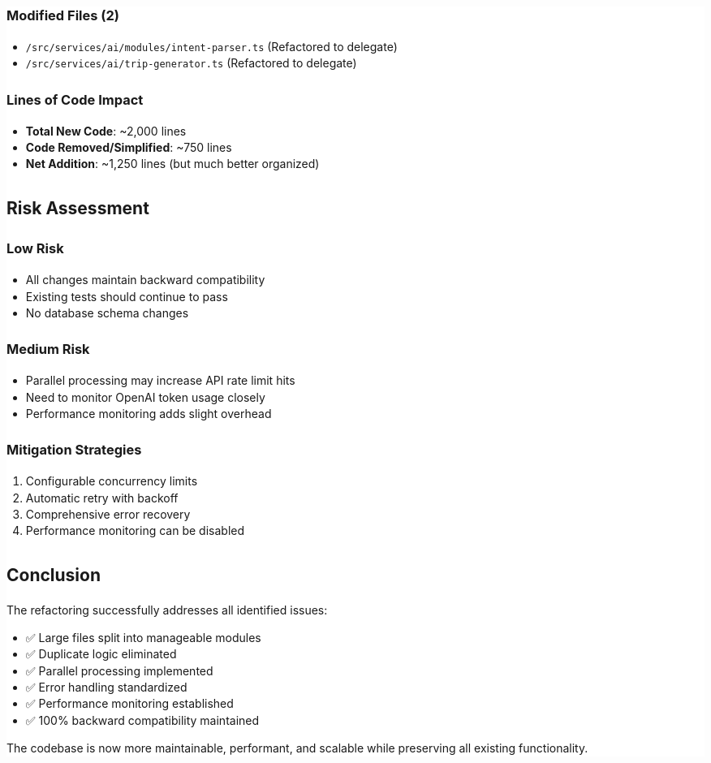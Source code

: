 ### Modified Files (2)
- `/src/services/ai/modules/intent-parser.ts` (Refactored to delegate)
- `/src/services/ai/trip-generator.ts` (Refactored to delegate)

### Lines of Code Impact
- **Total New Code**: ~2,000 lines
- **Code Removed/Simplified**: ~750 lines
- **Net Addition**: ~1,250 lines (but much better organized)

## Risk Assessment

### Low Risk
- All changes maintain backward compatibility
- Existing tests should continue to pass
- No database schema changes

### Medium Risk
- Parallel processing may increase API rate limit hits
- Need to monitor OpenAI token usage closely
- Performance monitoring adds slight overhead

### Mitigation Strategies
1. Configurable concurrency limits
2. Automatic retry with backoff
3. Comprehensive error recovery
4. Performance monitoring can be disabled

## Conclusion

The refactoring successfully addresses all identified issues:
- ✅ Large files split into manageable modules
- ✅ Duplicate logic eliminated
- ✅ Parallel processing implemented
- ✅ Error handling standardized
- ✅ Performance monitoring established
- ✅ 100% backward compatibility maintained

The codebase is now more maintainable, performant, and scalable while preserving all existing functionality.